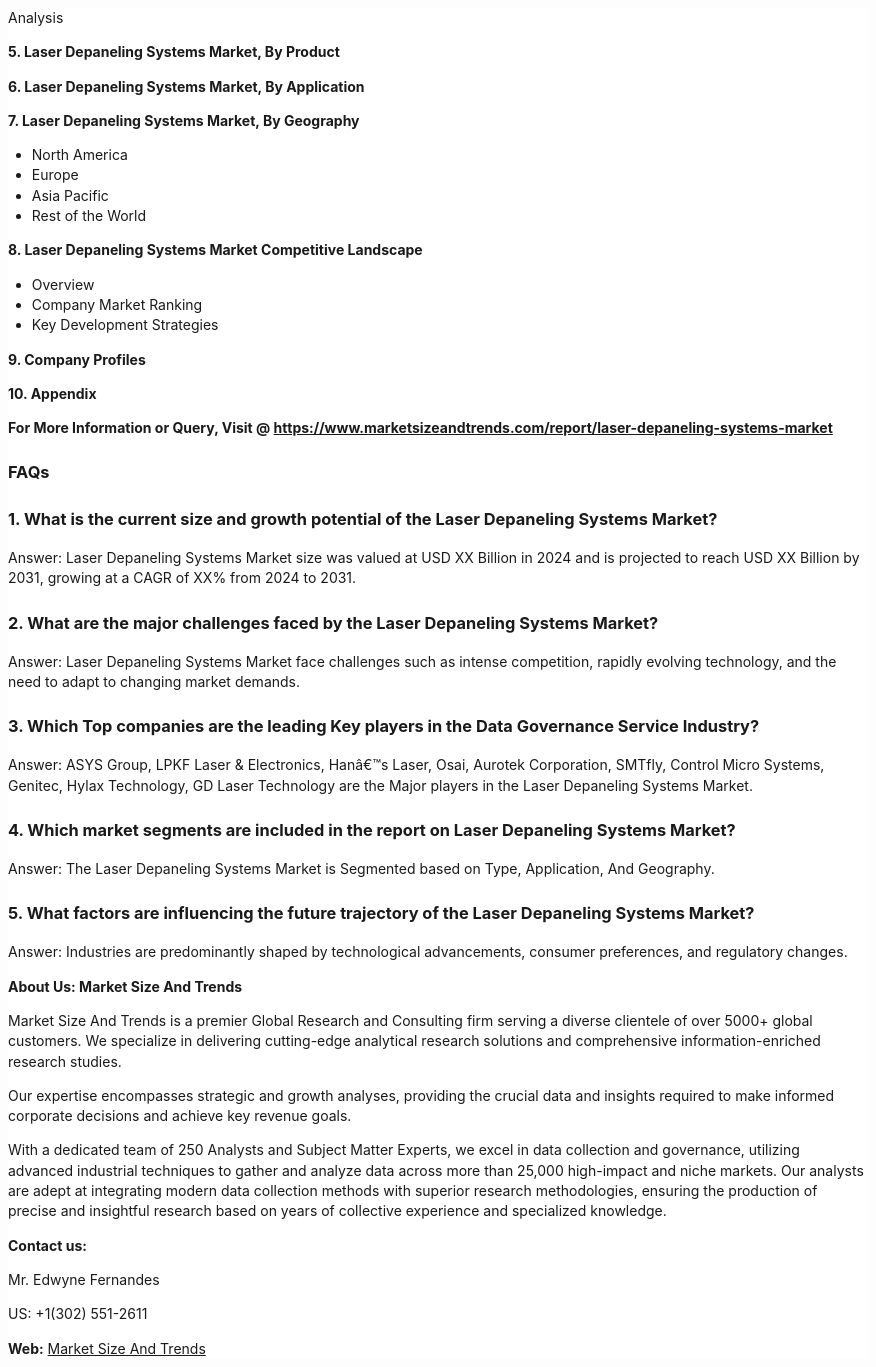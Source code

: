 Analysis</span></li></ul></div><div class="" data-test-id=""><p><strong><span class="">5. Laser Depaneling Systems Market, By Product</span></strong></p></div><div class="" data-test-id=""><p><strong><span class="">6. Laser Depaneling Systems Market, By Application</span></strong></p></div><div class="" data-test-id=""><p><strong><span class="">7. Laser Depaneling Systems Market, By Geography</span></strong></p></div><div class="" data-test-id=""><ul><li><span class="">North America</span></li><li><span class="">Europe</span></li><li><span class="">Asia Pacific</span></li><li><span class="">Rest of the World</span></li></ul></div><div class="" data-test-id=""><p><strong><span class="">8. Laser Depaneling Systems Market Competitive Landscape</span></strong></p></div><div class="" data-test-id=""><ul><li><span class="">Overview</span></li><li><span class="">Company Market Ranking</span></li><li><span class="">Key Development Strategies</span></li></ul></div><div class="" data-test-id=""><p><strong><span class="">9. Company Profiles</span></strong></p></div><div class="" data-test-id=""><p><strong><span class="">10. Appendix</span></strong></p></div><div class="" data-test-id=""><p><strong><span class="">For More Information or Query, Visit @ <a href="https://www.marketsizeandtrends.com/report/laser-depaneling-systems-market" target="_blank">https://www.marketsizeandtrends.com/report/laser-depaneling-systems-market</a></span></strong></p></div><div class="" data-test-id=""><div class="article-main__content" data-test-id="publishing-text-block"><h3><strong><span class="">FAQs</span></strong></h3></div><div class="article-main__content" data-test-id="publishing-text-block"><h3><span class="">1. What is the current size and growth potential of the Laser Depaneling Systems Market?</span></h3></div><div class="article-main__content" data-test-id="publishing-text-block"><p><span class="font-[700]">Answer</span><span class="">: Laser Depaneling Systems Market size was valued at USD XX Billion in 2024 and is projected to reach USD XX Billion by 2031, growing at a CAGR of XX% from 2024 to 2031.</span></p></div><div class="article-main__content" data-test-id="publishing-text-block"><h3><span class="">2. What are the major challenges faced by the Laser Depaneling Systems Market?</span></h3></div><div class="article-main__content" data-test-id="publishing-text-block"><p><span class="font-[700]">Answer</span><span class="">: Laser Depaneling Systems Market face challenges such as intense competition, rapidly evolving technology, and the need to adapt to changing market demands.</span></p></div><div class="article-main__content" data-test-id="publishing-text-block"><h3><span class="">3. Which Top companies are the leading Key players in the Data Governance Service Industry?</span></h3></div><div class="article-main__content" data-test-id="publishing-text-block"><p><span class="font-[700]">Answer</span><span class="">: ASYS Group, LPKF Laser & Electronics, Hanâ€™s Laser, Osai, Aurotek Corporation, SMTfly, Control Micro Systems, Genitec, Hylax Technology, GD Laser Technology are the Major players in the Laser Depaneling Systems Market.</span></p></div><div class="article-main__content" data-test-id="publishing-text-block"><h3><span class="">4. Which market segments are included in the report on Laser Depaneling Systems Market?</span></h3></div><div class="article-main__content" data-test-id="publishing-text-block"><p><span class="font-[700]">Answer</span><span class="">: The Laser Depaneling Systems Market is Segmented based on Type, Application, And Geography.</span></p></div><div class="article-main__content" data-test-id="publishing-text-block"><h3><span class="">5. What factors are influencing the future trajectory of the Laser Depaneling Systems Market?</span></h3></div><div class="article-main__content" data-test-id="publishing-text-block"><p><span class="font-[700]">Answer:</span><span class="">&nbsp;Industries are predominantly shaped by technological advancements, consumer preferences, and regulatory changes.</span></p></div><p><strong><span class="">About Us: Market Size And Trends</span></strong></p></div><div class="" data-test-id=""><p><span class="">Market Size And Trends is a premier Global Research and Consulting firm serving a diverse clientele of over 5000+ global customers. We specialize in delivering cutting-edge analytical research solutions and comprehensive information-enriched research studies.</span></p></div><div class="" data-test-id=""><p><span class="">Our expertise encompasses strategic and growth analyses, providing the crucial data and insights required to make informed corporate decisions and achieve key revenue goals.</span></p></div><div class="" data-test-id=""><p><span class="">With a dedicated team of 250 Analysts and Subject Matter Experts, we excel in data collection and governance, utilizing advanced industrial techniques to gather and analyze data across more than 25,000 high-impact and niche markets. Our analysts are adept at integrating modern data collection methods with superior research methodologies, ensuring the production of precise and insightful research based on years of collective experience and specialized knowledge.</span></p></div><div class="" data-test-id=""><p><strong><span class="">Contact us:</span></strong></p></div><div class="" data-test-id=""><p><span class="">Mr. Edwyne Fernandes</span></p></div><div class="" data-test-id=""><p><span class="">US: +1(302) 551-2611<br /></span></p><p><span class=""><strong>Web:</strong> <a href="https://www.marketsizeandtrends.com/" target="_blank">Market Size And Trends</a></span></p></div>
